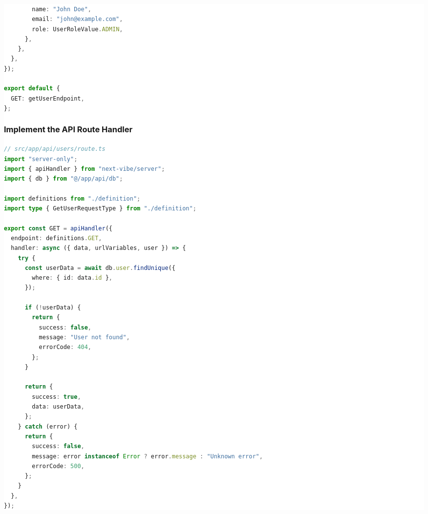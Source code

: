 ```typescript
        name: "John Doe",
        email: "john@example.com",
        role: UserRoleValue.ADMIN,
      },
    },
  },
});

export default {
  GET: getUserEndpoint,
};

```

### Implement the API Route Handler

```typescript
// src/app/api/users/route.ts
import "server-only";
import { apiHandler } from "next-vibe/server";
import { db } from "@/app/api/db";

import definitions from "./definition";
import type { GetUserRequestType } from "./definition";

export const GET = apiHandler({
  endpoint: definitions.GET,
  handler: async ({ data, urlVariables, user }) => {
    try {
      const userData = await db.user.findUnique({
        where: { id: data.id },
      });

      if (!userData) {
        return {
          success: false,
          message: "User not found",
          errorCode: 404,
        };
      }

      return {
        success: true,
        data: userData,
      };
    } catch (error) {
      return {
        success: false,
        message: error instanceof Error ? error.message : "Unknown error",
        errorCode: 500,
      };
    }
  },
});
```

